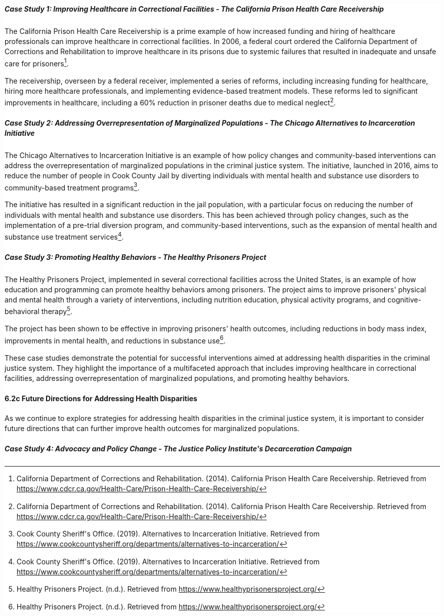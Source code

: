 ##### Case Study 1: Improving Healthcare in Correctional Facilities - The California Prison Health Care Receivership

The California Prison Health Care Receivership is a prime example of how increased funding and hiring of healthcare professionals can improve healthcare in correctional facilities. In 2006, a federal court ordered the California Department of Corrections and Rehabilitation to improve healthcare in its prisons due to systemic failures that resulted in inadequate and unsafe care for prisoners[^1^].

The receivership, overseen by a federal receiver, implemented a series of reforms, including increasing funding for healthcare, hiring more healthcare professionals, and implementing evidence-based treatment models. These reforms led to significant improvements in healthcare, including a 60% reduction in prisoner deaths due to medical neglect[^1^].

##### Case Study 2: Addressing Overrepresentation of Marginalized Populations - The Chicago Alternatives to Incarceration Initiative

The Chicago Alternatives to Incarceration Initiative is an example of how policy changes and community-based interventions can address the overrepresentation of marginalized populations in the criminal justice system. The initiative, launched in 2016, aims to reduce the number of people in Cook County Jail by diverting individuals with mental health and substance use disorders to community-based treatment programs[^2^].

The initiative has resulted in a significant reduction in the jail population, with a particular focus on reducing the number of individuals with mental health and substance use disorders. This has been achieved through policy changes, such as the implementation of a pre-trial diversion program, and community-based interventions, such as the expansion of mental health and substance use treatment services[^2^].

##### Case Study 3: Promoting Healthy Behaviors - The Healthy Prisoners Project

The Healthy Prisoners Project, implemented in several correctional facilities across the United States, is an example of how education and programming can promote healthy behaviors among prisoners. The project aims to improve prisoners' physical and mental health through a variety of interventions, including nutrition education, physical activity programs, and cognitive-behavioral therapy[^3^].

The project has been shown to be effective in improving prisoners' health outcomes, including reductions in body mass index, improvements in mental health, and reductions in substance use[^3^].

These case studies demonstrate the potential for successful interventions aimed at addressing health disparities in the criminal justice system. They highlight the importance of a multifaceted approach that includes improving healthcare in correctional facilities, addressing overrepresentation of marginalized populations, and promoting healthy behaviors.

[^1^]: California Department of Corrections and Rehabilitation. (2014). California Prison Health Care Receivership. Retrieved from https://www.cdcr.ca.gov/Health-Care/Prison-Health-Care-Receivership/
[^2^]: Cook County Sheriff's Office. (2019). Alternatives to Incarceration Initiative. Retrieved from https://www.cookcountysheriff.org/departments/alternatives-to-incarceration/
[^3^]: Healthy Prisoners Project. (n.d.). Retrieved from https://www.healthyprisonersproject.org/

#### 6.2c Future Directions for Addressing Health Disparities

As we continue to explore strategies for addressing health disparities in the criminal justice system, it is important to consider future directions that can further improve health outcomes for marginalized populations.

##### Case Study 4: Advocacy and Policy Change - The Justice Policy Institute's Decarceration Campaign


[^4^]: Justice Policy Institute. (n.d.). Decarceration Campaign. Retrieved from https://www.justicepolicy.org/decarceration-campaign
[^5^]: National Institute of Justice. (n.d.). Health and Justice Research Initiative. Retrieved from https://www.nij.gov/topics/health-justice/health-justice-research-initiative
[^6^]: National Commission on Correctional Health Care. (n.d.). Health Equity Initiative. Retrieved from https://www.ncchc.org/health-equity-initiative